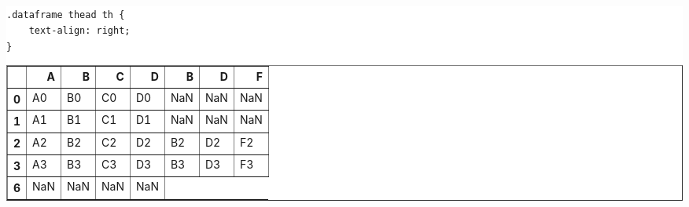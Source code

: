     .dataframe thead th {
        text-align: right;
    }
</style>
<table border="1" class="dataframe">
  <thead>
    <tr style="text-align: right;">
      <th></th>
      <th>A</th>
      <th>B</th>
      <th>C</th>
      <th>D</th>
      <th>B</th>
      <th>D</th>
      <th>F</th>
    </tr>
  </thead>
  <tbody>
    <tr>
      <th>0</th>
      <td>A0</td>
      <td>B0</td>
      <td>C0</td>
      <td>D0</td>
      <td>NaN</td>
      <td>NaN</td>
      <td>NaN</td>
    </tr>
    <tr>
      <th>1</th>
      <td>A1</td>
      <td>B1</td>
      <td>C1</td>
      <td>D1</td>
      <td>NaN</td>
      <td>NaN</td>
      <td>NaN</td>
    </tr>
    <tr>
      <th>2</th>
      <td>A2</td>
      <td>B2</td>
      <td>C2</td>
      <td>D2</td>
      <td>B2</td>
      <td>D2</td>
      <td>F2</td>
    </tr>
    <tr>
      <th>3</th>
      <td>A3</td>
      <td>B3</td>
      <td>C3</td>
      <td>D3</td>
      <td>B3</td>
      <td>D3</td>
      <td>F3</td>
    </tr>
    <tr>
      <th>6</th>
      <td>NaN</td>
      <td>NaN</td>
      <td>NaN</td>
      <td>NaN</td>